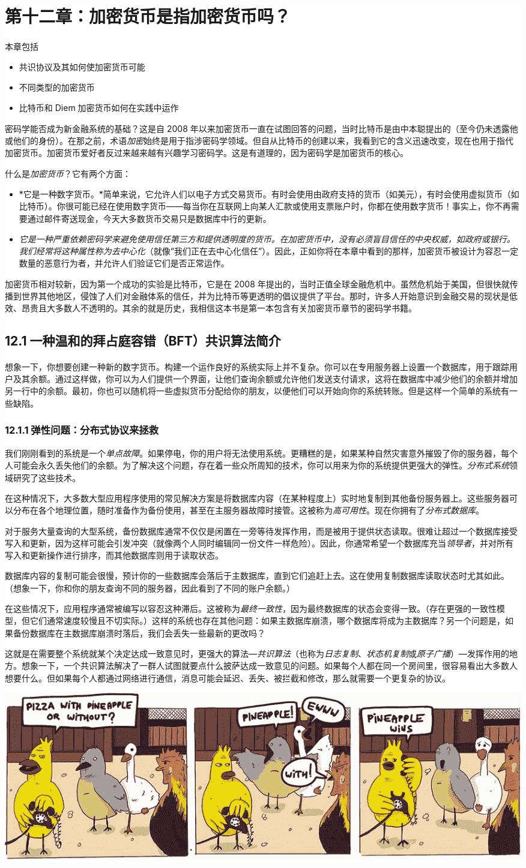 # 第十二章：加密货币是指加密货币吗？

本章包括

+   共识协议及其如何使加密货币可能

+   不同类型的加密货币

+   比特币和 Diem 加密货币如何在实践中运作

密码学能否成为新金融系统的基础？这是自 2008 年以来加密货币一直在试图回答的问题，当时比特币是由中本聪提出的（至今仍未透露他或他们的身份）。在那之前，术语*加密*始终是用于指涉密码学领域。但自从比特币的创建以来，我看到它的含义迅速改变，现在也用于指代加密货币。加密货币爱好者反过来越来越有兴趣学习密码学。这是有道理的，因为密码学是加密货币的核心。

什么是*加密货币*？它有两个方面：

+   *它是一种数字货币。*简单来说，它允许人们以电子方式交易货币。有时会使用由政府支持的货币（如美元），有时会使用虚拟货币（如比特币）。你很可能已经在使用数字货币——每当你在互联网上向某人汇款或使用支票账户时，你都在使用数字货币！事实上，你不再需要通过邮件寄送现金，今天大多数货币交易只是数据库中行的更新。

+   *它是一种严重依赖密码学来避免使用信任第三方和提供透明度的货币。*在加密货币中，没有必须盲目信任的中央权威，如政府或银行。我们经常将这种属性称为*去中心化*（就像“我们正在去中心化信任”）。因此，正如你将在本章中看到的那样，加密货币被设计为容忍一定数量的恶意行为者，并允许人们验证它们是否正常运作。

加密货币相对较新，因为第一个成功的实验是比特币，它是在 2008 年提出的，当时正值全球金融危机中。虽然危机始于美国，但很快就传播到世界其他地区，侵蚀了人们对金融体系的信任，并为比特币等更透明的倡议提供了平台。那时，许多人开始意识到金融交易的现状是低效、昂贵且大多数人不透明的。其余的就是历史，我相信这本书是第一本包含有关加密货币章节的密码学书籍。

## 12.1 一种温和的拜占庭容错（BFT）共识算法简介

想象一下，你想要创建一种新的数字货币。构建一个运作良好的系统实际上并不复杂。你可以在专用服务器上设置一个数据库，用于跟踪用户及其余额。通过这样做，你可以为人们提供一个界面，让他们查询余额或允许他们发送支付请求，这将在数据库中减少他们的余额并增加另一行中的余额。最初，你也可以随机将一些虚拟货币分配给你的朋友，以便他们可以开始向你的系统转账。但是这样一个简单的系统有一些缺陷。

### 12.1.1 弹性问题：分布式协议来拯救

我们刚刚看到的系统是一个*单点故障*。如果停电，你的用户将无法使用系统。更糟糕的是，如果某种自然灾害意外摧毁了你的服务器，每个人可能会永久丢失他们的余额。为了解决这个问题，存在着一些众所周知的技术，你可以用来为你的系统提供更强大的弹性。*分布式系统*领域研究了这些技术。

在这种情况下，大多数大型应用程序使用的常见解决方案是将数据库内容（在某种程度上）实时地复制到其他备份服务器上。这些服务器可以分布在各个地理位置，随时准备作为备份使用，甚至在主服务器故障时接管。这被称为*高可用性*。现在你拥有了*分布式数据库*。

对于服务大量查询的大型系统，备份数据库通常不仅仅是闲置在一旁等待发挥作用，而是被用于提供状态读取。很难让超过一个数据库接受写入和更新，因为这样可能会引发冲突（就像两个人同时编辑同一份文件一样危险）。因此，你通常希望一个数据库充当*领导者*，并对所有写入和更新操作进行排序，而其他数据库则用于读取状态。

数据库内容的复制可能会很慢，预计你的一些数据库会落后于主数据库，直到它们追赶上去。这在使用复制数据库读取状态时尤其如此。（想象一下，你和你的朋友查询不同的服务器，因此看到了不同的账户余额。）

在这些情况下，应用程序通常被编写以容忍这种滞后。这被称为*最终一致性*，因为最终数据库的状态会变得一致。（存在更强的一致性模型，但它们通常速度较慢且不切实际。）这样的系统也存在其他问题：如果主数据库崩溃，哪个数据库将成为主数据库？另一个问题是，如果备份数据库在主数据库崩溃时落后，我们会丢失一些最新的更改吗？

这就是在需要整个系统就某个决定达成一致意见时，更强大的算法—*共识算法*（也称为*日志复制*、*状态机复制*或*原子广播*）—发挥作用的地方。想象一下，一个共识算法解决了一群人试图就要点什么披萨达成一致意见的问题。如果每个人都在同一个房间里，很容易看出大多数人想要什么。但如果每个人都通过网络进行通信，消息可能会延迟、丢失、被拦截和修改，那么就需要一个更复杂的协议。

![](img/12_001_UN01.jpg)
